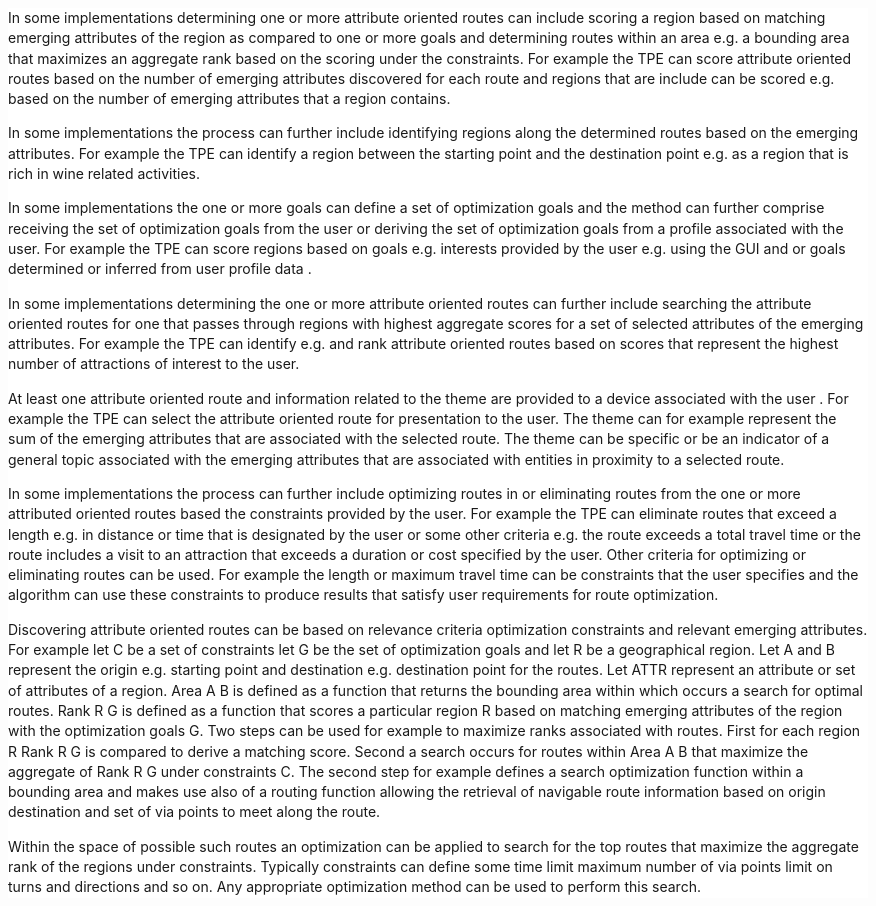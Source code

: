 In some implementations determining one or more attribute oriented routes can include scoring a region based on matching emerging attributes of the region as compared to one or more goals and determining routes within an area e.g. a bounding area that maximizes an aggregate rank based on the scoring under the constraints. For example the TPE can score attribute oriented routes based on the number of emerging attributes discovered for each route and regions that are include can be scored e.g. based on the number of emerging attributes that a region contains.

In some implementations the process can further include identifying regions along the determined routes based on the emerging attributes. For example the TPE can identify a region between the starting point and the destination point e.g. as a region that is rich in wine related activities.

In some implementations the one or more goals can define a set of optimization goals and the method can further comprise receiving the set of optimization goals from the user or deriving the set of optimization goals from a profile associated with the user. For example the TPE can score regions based on goals e.g. interests provided by the user e.g. using the GUI and or goals determined or inferred from user profile data .

In some implementations determining the one or more attribute oriented routes can further include searching the attribute oriented routes for one that passes through regions with highest aggregate scores for a set of selected attributes of the emerging attributes. For example the TPE can identify e.g. and rank attribute oriented routes based on scores that represent the highest number of attractions of interest to the user.

At least one attribute oriented route and information related to the theme are provided to a device associated with the user . For example the TPE can select the attribute oriented route for presentation to the user. The theme can for example represent the sum of the emerging attributes that are associated with the selected route. The theme can be specific or be an indicator of a general topic associated with the emerging attributes that are associated with entities in proximity to a selected route.

In some implementations the process can further include optimizing routes in or eliminating routes from the one or more attributed oriented routes based the constraints provided by the user. For example the TPE can eliminate routes that exceed a length e.g. in distance or time that is designated by the user or some other criteria e.g. the route exceeds a total travel time or the route includes a visit to an attraction that exceeds a duration or cost specified by the user. Other criteria for optimizing or eliminating routes can be used. For example the length or maximum travel time can be constraints that the user specifies and the algorithm can use these constraints to produce results that satisfy user requirements for route optimization.

Discovering attribute oriented routes can be based on relevance criteria optimization constraints and relevant emerging attributes. For example let C be a set of constraints let G be the set of optimization goals and let R be a geographical region. Let A and B represent the origin e.g. starting point and destination e.g. destination point for the routes. Let ATTR represent an attribute or set of attributes of a region. Area A B is defined as a function that returns the bounding area within which occurs a search for optimal routes. Rank R G is defined as a function that scores a particular region R based on matching emerging attributes of the region with the optimization goals G. Two steps can be used for example to maximize ranks associated with routes. First for each region R Rank R G is compared to derive a matching score. Second a search occurs for routes within Area A B that maximize the aggregate of Rank R G under constraints C. The second step for example defines a search optimization function within a bounding area and makes use also of a routing function allowing the retrieval of navigable route information based on origin destination and set of via points to meet along the route.

Within the space of possible such routes an optimization can be applied to search for the top routes that maximize the aggregate rank of the regions under constraints. Typically constraints can define some time limit maximum number of via points limit on turns and directions and so on. Any appropriate optimization method can be used to perform this search.
